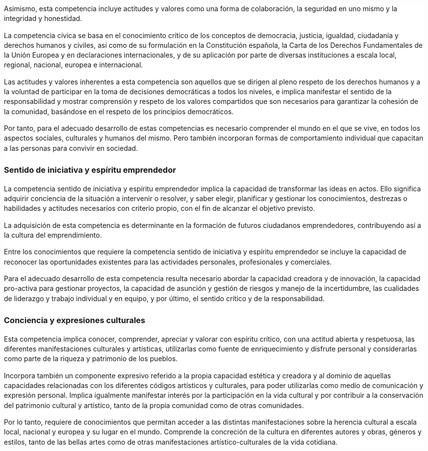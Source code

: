 Asimismo, esta competencia incluye actitudes y valores como una forma de colaboración, la seguridad en uno mismo y la integridad y honestidad.

La competencia cívica se basa en el conocimiento crítico de los conceptos de democracia, justicia, igualdad, ciudadanía y derechos humanos y civiles, así como de su formulación en la Constitución española, la Carta de los Derechos Fundamentales de la Unión Europea y en declaraciones internacionales, y de su aplicación por parte de diversas instituciones a escala local, regional, nacional, europea e internacional.

Las actitudes y valores inherentes a esta competencia son aquellos que se dirigen al pleno respeto de los derechos humanos y a la voluntad de participar en la toma de decisiones democráticas a todos los niveles, e implica manifestar el sentido de la responsabilidad y mostrar comprensión y respeto de los valores compartidos que son necesarios para garantizar la cohesión de la comunidad, basándose en el respeto de los principios democráticos.

Por tanto, para el adecuado desarrollo de estas competencias es necesario comprender el mundo en el que se vive, en todos los aspectos sociales, culturales y humanos del mismo. Pero también incorporan formas de comportamiento individual que capacitan a las personas para convivir en sociedad.


###	Sentido de iniciativa y espíritu emprendedor

La competencia sentido de iniciativa y espíritu emprendedor implica la capacidad de transformar las ideas en actos. Ello significa adquirir conciencia de la situación a intervenir o resolver, y saber elegir, planificar y gestionar los conocimientos, destrezas o habilidades y actitudes necesarios con criterio propio, con el fin de alcanzar el objetivo previsto.

La adquisición de esta competencia es determinante en la formación de futuros ciudadanos emprendedores, contribuyendo así a la cultura del emprendimiento.

Entre los conocimientos que requiere la competencia sentido de iniciativa y espíritu emprendedor se incluye la capacidad de reconocer las oportunidades existentes para las actividades personales, profesionales y comerciales.

Para el adecuado desarrollo de esta competencia resulta necesario abordar la capacidad creadora y de innovación, la capacidad pro-activa para gestionar proyectos, la capacidad de asunción y gestión de riesgos y manejo de la incertidumbre, las cualidades de liderazgo y trabajo individual y en equipo, y por último, el sentido crítico y de la responsabilidad.


###	Conciencia y expresiones culturales

Esta competencia implica conocer, comprender, apreciar y valorar con espíritu crítico, con una actitud abierta y respetuosa, las diferentes manifestaciones culturales y artísticas, utilizarlas como fuente de enriquecimiento y disfrute personal y considerarlas como parte de la riqueza y patrimonio de los pueblos.

Incorpora también un componente expresivo referido a la propia capacidad estética y creadora y al dominio de aquellas capacidades relacionadas con los diferentes códigos artísticos y culturales, para poder utilizarlas como medio de comunicación y expresión personal. Implica igualmente manifestar interés por la participación en la vida cultural y por contribuir a la conservación del patrimonio cultural y artístico, tanto de la propia comunidad como de otras comunidades.

Por lo tanto, requiere de conocimientos que permitan acceder a las distintas manifestaciones sobre la herencia cultural a escala local, nacional y europea y su lugar en el mundo. Comprende la concreción de la cultura en diferentes autores y obras, géneros y estilos, tanto de las bellas artes como de otras manifestaciones artístico-culturales de la vida cotidiana.
